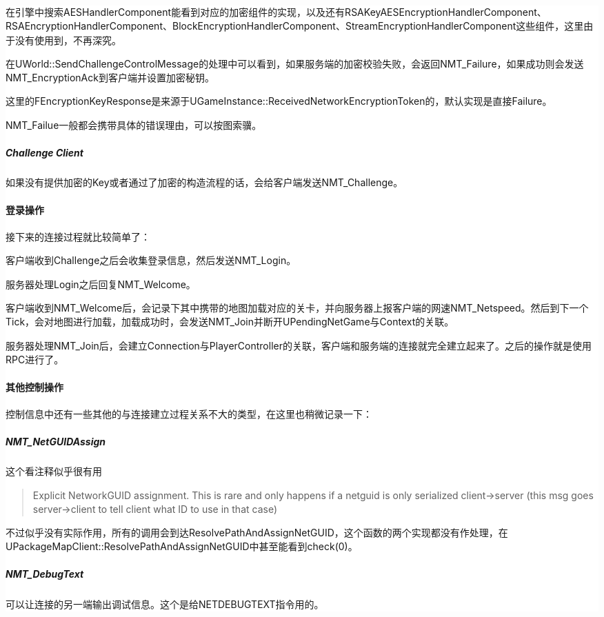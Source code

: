 在引擎中搜索AESHandlerComponent能看到对应的加密组件的实现，以及还有RSAKeyAESEncryptionHandlerComponent、RSAEncryptionHandlerComponent、BlockEncryptionHandlerComponent、StreamEncryptionHandlerComponent这些组件，这里由于没有使用到，不再深究。


在UWorld::SendChallengeControlMessage的处理中可以看到，如果服务端的加密校验失败，会返回NMT_Failure，如果成功则会发送NMT_EncryptionAck到客户端并设置加密秘钥。


这里的FEncryptionKeyResponse是来源于UGameInstance::ReceivedNetworkEncryptionToken的，默认实现是直接Failure。


NMT_Failue一般都会携带具体的错误理由，可以按图索骥。


##### Challenge Client


如果没有提供加密的Key或者通过了加密的构造流程的话，会给客户端发送NMT_Challenge。


#### 登录操作


接下来的连接过程就比较简单了：


客户端收到Challenge之后会收集登录信息，然后发送NMT_Login。


服务器处理Login之后回复NMT_Welcome。


客户端收到NMT_Welcome后，会记录下其中携带的地图加载对应的关卡，并向服务器上报客户端的网速NMT_Netspeed。然后到下一个Tick，会对地图进行加载，加载成功时，会发送NMT_Join并断开UPendingNetGame与Context的关联。


服务器处理NMT_Join后，会建立Connection与PlayerController的关联，客户端和服务端的连接就完全建立起来了。之后的操作就是使用RPC进行了。


#### 其他控制操作


控制信息中还有一些其他的与连接建立过程关系不大的类型，在这里也稍微记录一下：


##### NMT_NetGUIDAssign


这个看注释似乎很有用



> Explicit NetworkGUID assignment. This is rare and only happens if a netguid is only serialized client->server (this msg goes server->client to tell client what ID to use in that case)
> 
> 


不过似乎没有实际作用，所有的调用会到达ResolvePathAndAssignNetGUID，这个函数的两个实现都没有作处理，在UPackageMapClient::ResolvePathAndAssignNetGUID中甚至能看到check(0)。


##### NMT_DebugText


可以让连接的另一端输出调试信息。这个是给NETDEBUGTEXT指令用的。
